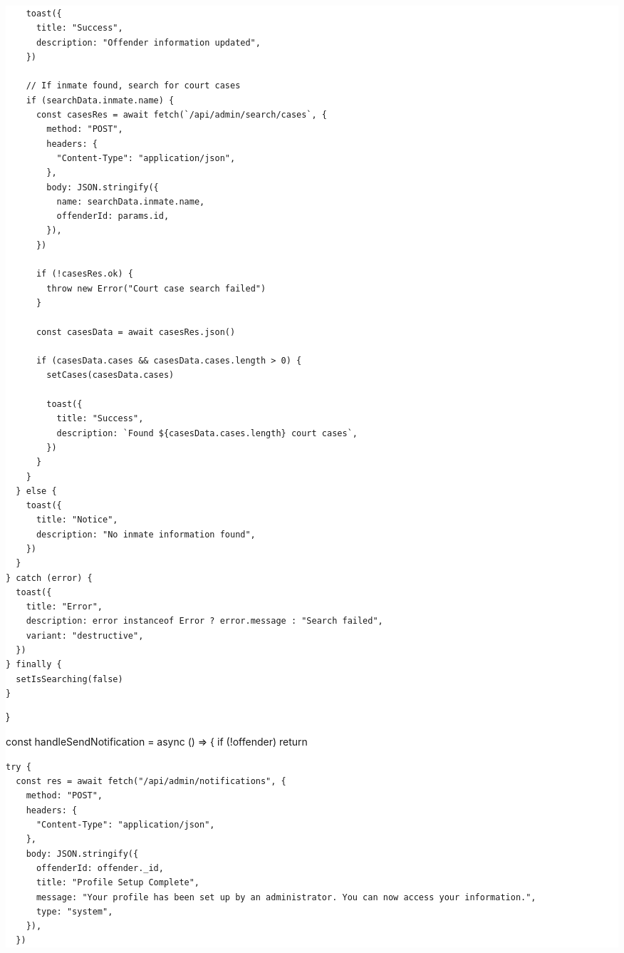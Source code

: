         toast({
          title: "Success",
          description: "Offender information updated",
        })

        // If inmate found, search for court cases
        if (searchData.inmate.name) {
          const casesRes = await fetch(`/api/admin/search/cases`, {
            method: "POST",
            headers: {
              "Content-Type": "application/json",
            },
            body: JSON.stringify({
              name: searchData.inmate.name,
              offenderId: params.id,
            }),
          })

          if (!casesRes.ok) {
            throw new Error("Court case search failed")
          }

          const casesData = await casesRes.json()

          if (casesData.cases && casesData.cases.length > 0) {
            setCases(casesData.cases)

            toast({
              title: "Success",
              description: `Found ${casesData.cases.length} court cases`,
            })
          }
        }
      } else {
        toast({
          title: "Notice",
          description: "No inmate information found",
        })
      }
    } catch (error) {
      toast({
        title: "Error",
        description: error instanceof Error ? error.message : "Search failed",
        variant: "destructive",
      })
    } finally {
      setIsSearching(false)
    }
  }

  const handleSendNotification = async () => {
    if (!offender) return

    try {
      const res = await fetch("/api/admin/notifications", {
        method: "POST",
        headers: {
          "Content-Type": "application/json",
        },
        body: JSON.stringify({
          offenderId: offender._id,
          title: "Profile Setup Complete",
          message: "Your profile has been set up by an administrator. You can now access your information.",
          type: "system",
        }),
      })
